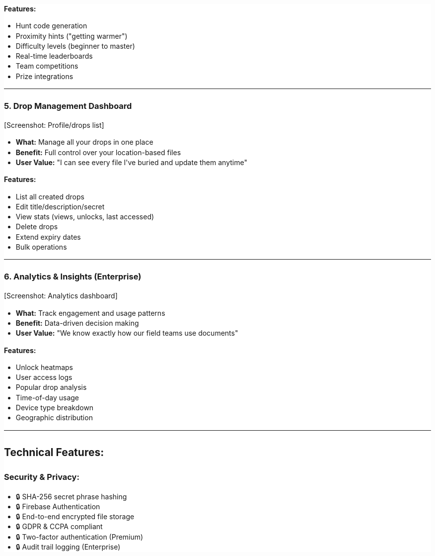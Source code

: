 **Features:**
- Hunt code generation
- Proximity hints ("getting warmer")
- Difficulty levels (beginner to master)
- Real-time leaderboards
- Team competitions
- Prize integrations

---

### **5. Drop Management Dashboard**
[Screenshot: Profile/drops list]
- **What:** Manage all your drops in one place
- **Benefit:** Full control over your location-based files
- **User Value:** "I can see every file I've buried and update them anytime"

**Features:**
- List all created drops
- Edit title/description/secret
- View stats (views, unlocks, last accessed)
- Delete drops
- Extend expiry dates
- Bulk operations

---

### **6. Analytics & Insights** (Enterprise)
[Screenshot: Analytics dashboard]
- **What:** Track engagement and usage patterns
- **Benefit:** Data-driven decision making
- **User Value:** "We know exactly how our field teams use documents"

**Features:**
- Unlock heatmaps
- User access logs
- Popular drop analysis
- Time-of-day usage
- Device type breakdown
- Geographic distribution

---

## **Technical Features:**

### **Security & Privacy:**
- 🔒 SHA-256 secret phrase hashing
- 🔒 Firebase Authentication
- 🔒 End-to-end encrypted file storage
- 🔒 GDPR & CCPA compliant
- 🔒 Two-factor authentication (Premium)
- 🔒 Audit trail logging (Enterprise)
